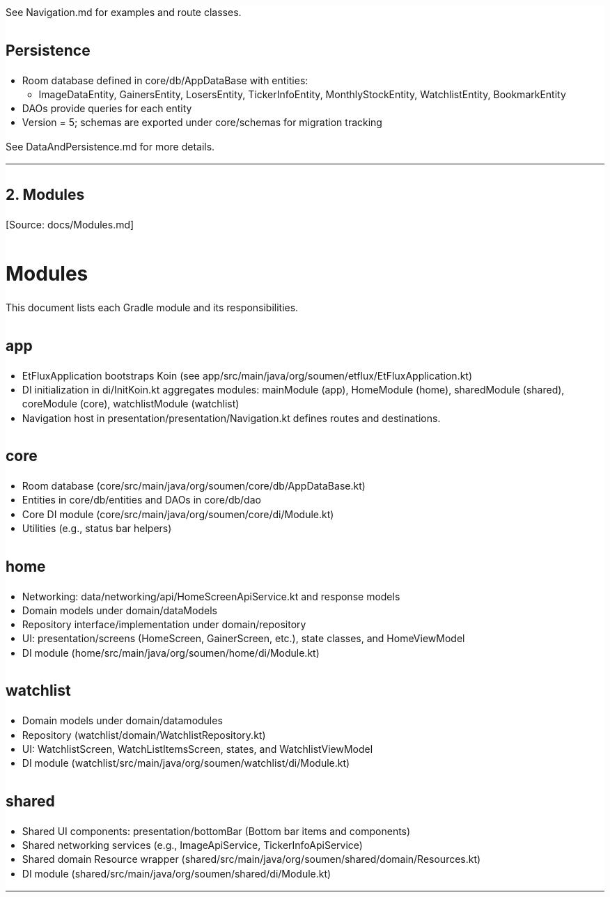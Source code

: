 See Navigation.md for examples and route classes.

## Persistence

- Room database defined in core/db/AppDataBase with entities:
    - ImageDataEntity, GainersEntity, LosersEntity, TickerInfoEntity, MonthlyStockEntity, WatchlistEntity, BookmarkEntity
- DAOs provide queries for each entity
- Version = 5; schemas are exported under core/schemas for migration tracking

See DataAndPersistence.md for more details.

---

## 2. Modules

[Source: docs/Modules.md]

# Modules

This document lists each Gradle module and its responsibilities.

## app
- EtFluxApplication bootstraps Koin (see app/src/main/java/org/soumen/etflux/EtFluxApplication.kt)
- DI initialization in di/InitKoin.kt aggregates modules: mainModule (app), HomeModule (home), sharedModule (shared), coreModule (core), watchlistModule (watchlist)
- Navigation host in presentation/presentation/Navigation.kt defines routes and destinations.

## core
- Room database (core/src/main/java/org/soumen/core/db/AppDataBase.kt)
- Entities in core/db/entities and DAOs in core/db/dao
- Core DI module (core/src/main/java/org/soumen/core/di/Module.kt)
- Utilities (e.g., status bar helpers)

## home
- Networking: data/networking/api/HomeScreenApiService.kt and response models
- Domain models under domain/dataModels
- Repository interface/implementation under domain/repository
- UI: presentation/screens (HomeScreen, GainerScreen, etc.), state classes, and HomeViewModel
- DI module (home/src/main/java/org/soumen/home/di/Module.kt)

## watchlist
- Domain models under domain/datamodules
- Repository (watchlist/domain/WatchlistRepository.kt)
- UI: WatchlistScreen, WatchListItemsScreen, states, and WatchlistViewModel
- DI module (watchlist/src/main/java/org/soumen/watchlist/di/Module.kt)

## shared
- Shared UI components: presentation/bottomBar (Bottom bar items and components)
- Shared networking services (e.g., ImageApiService, TickerInfoApiService)
- Shared domain Resource wrapper (shared/src/main/java/org/soumen/shared/domain/Resources.kt)
- DI module (shared/src/main/java/org/soumen/shared/di/Module.kt)

---